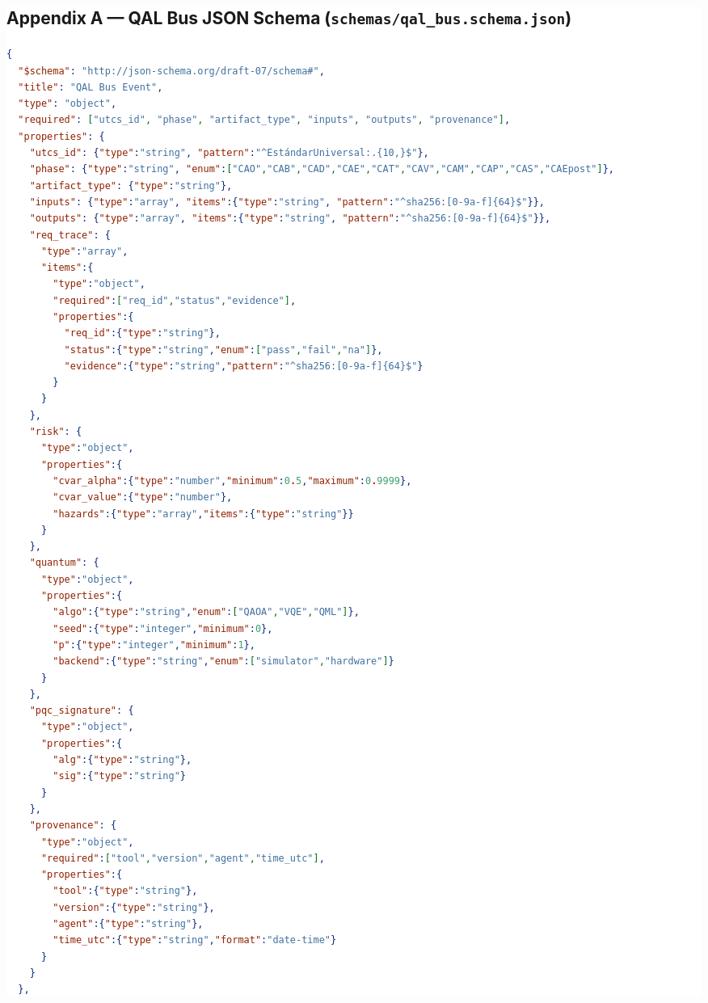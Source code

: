 
## Appendix A — QAL Bus JSON Schema (`schemas/qal_bus.schema.json`)

```json
{
  "$schema": "http://json-schema.org/draft-07/schema#",
  "title": "QAL Bus Event",
  "type": "object",
  "required": ["utcs_id", "phase", "artifact_type", "inputs", "outputs", "provenance"],
  "properties": {
    "utcs_id": {"type":"string", "pattern":"^EstándarUniversal:.{10,}$"},
    "phase": {"type":"string", "enum":["CAO","CAB","CAD","CAE","CAT","CAV","CAM","CAP","CAS","CAEpost"]},
    "artifact_type": {"type":"string"},
    "inputs": {"type":"array", "items":{"type":"string", "pattern":"^sha256:[0-9a-f]{64}$"}},
    "outputs": {"type":"array", "items":{"type":"string", "pattern":"^sha256:[0-9a-f]{64}$"}},
    "req_trace": {
      "type":"array",
      "items":{
        "type":"object",
        "required":["req_id","status","evidence"],
        "properties":{
          "req_id":{"type":"string"},
          "status":{"type":"string","enum":["pass","fail","na"]},
          "evidence":{"type":"string","pattern":"^sha256:[0-9a-f]{64}$"}
        }
      }
    },
    "risk": {
      "type":"object",
      "properties":{
        "cvar_alpha":{"type":"number","minimum":0.5,"maximum":0.9999},
        "cvar_value":{"type":"number"},
        "hazards":{"type":"array","items":{"type":"string"}}
      }
    },
    "quantum": {
      "type":"object",
      "properties":{
        "algo":{"type":"string","enum":["QAOA","VQE","QML"]},
        "seed":{"type":"integer","minimum":0},
        "p":{"type":"integer","minimum":1},
        "backend":{"type":"string","enum":["simulator","hardware"]}
      }
    },
    "pqc_signature": {
      "type":"object",
      "properties":{
        "alg":{"type":"string"},
        "sig":{"type":"string"}
      }
    },
    "provenance": {
      "type":"object",
      "required":["tool","version","agent","time_utc"],
      "properties":{
        "tool":{"type":"string"},
        "version":{"type":"string"},
        "agent":{"type":"string"},
        "time_utc":{"type":"string","format":"date-time"}
      }
    }
  },
```